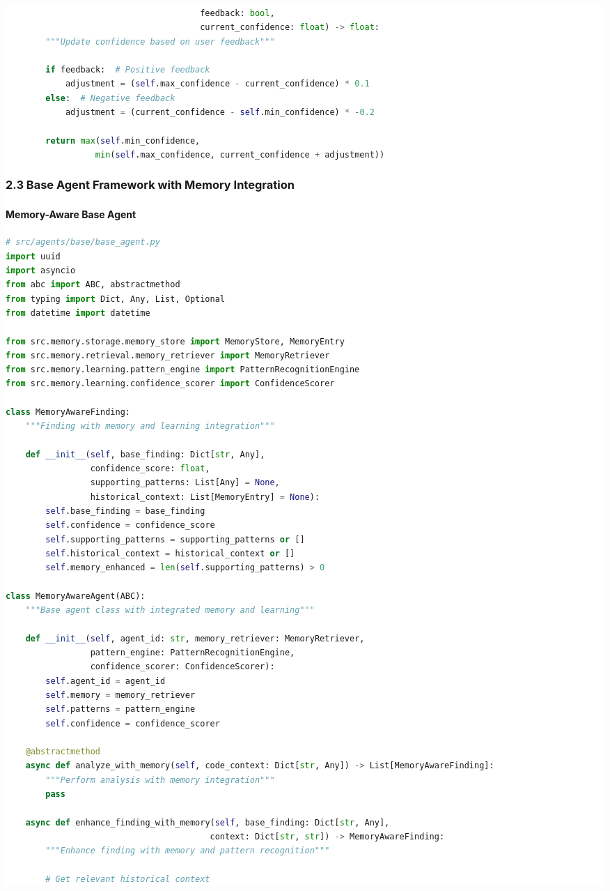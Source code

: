 ```python
                                       feedback: bool,
                                       current_confidence: float) -> float:
        """Update confidence based on user feedback"""
        
        if feedback:  # Positive feedback
            adjustment = (self.max_confidence - current_confidence) * 0.1
        else:  # Negative feedback
            adjustment = (current_confidence - self.min_confidence) * -0.2
        
        return max(self.min_confidence, 
                  min(self.max_confidence, current_confidence + adjustment))
```

### **2.3 Base Agent Framework with Memory Integration**

#### **Memory-Aware Base Agent**
```python
# src/agents/base/base_agent.py
import uuid
import asyncio
from abc import ABC, abstractmethod
from typing import Dict, Any, List, Optional
from datetime import datetime

from src.memory.storage.memory_store import MemoryStore, MemoryEntry
from src.memory.retrieval.memory_retriever import MemoryRetriever
from src.memory.learning.pattern_engine import PatternRecognitionEngine
from src.memory.learning.confidence_scorer import ConfidenceScorer

class MemoryAwareFinding:
    """Finding with memory and learning integration"""
    
    def __init__(self, base_finding: Dict[str, Any], 
                 confidence_score: float,
                 supporting_patterns: List[Any] = None,
                 historical_context: List[MemoryEntry] = None):
        self.base_finding = base_finding
        self.confidence = confidence_score
        self.supporting_patterns = supporting_patterns or []
        self.historical_context = historical_context or []
        self.memory_enhanced = len(self.supporting_patterns) > 0

class MemoryAwareAgent(ABC):
    """Base agent class with integrated memory and learning"""
    
    def __init__(self, agent_id: str, memory_retriever: MemoryRetriever,
                 pattern_engine: PatternRecognitionEngine,
                 confidence_scorer: ConfidenceScorer):
        self.agent_id = agent_id
        self.memory = memory_retriever
        self.patterns = pattern_engine
        self.confidence = confidence_scorer
        
    @abstractmethod
    async def analyze_with_memory(self, code_context: Dict[str, Any]) -> List[MemoryAwareFinding]:
        """Perform analysis with memory integration"""
        pass
    
    async def enhance_finding_with_memory(self, base_finding: Dict[str, Any],
                                         context: Dict[str, str]) -> MemoryAwareFinding:
        """Enhance finding with memory and pattern recognition"""
        
        # Get relevant historical context
```